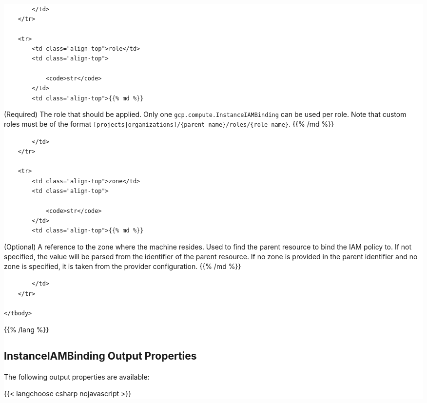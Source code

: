             
            </td>
        </tr>
    
        <tr>
            <td class="align-top">role</td>
            <td class="align-top">
                
                <code>str</code>
            </td>
            <td class="align-top">{{% md %}} 
 (Required)
The role that should be applied. Only one
`gcp.compute.InstanceIAMBinding` can be used per role. Note that custom roles must be of the format
`[projects|organizations]/{parent-name}/roles/{role-name}`.
 {{% /md %}}

            
            </td>
        </tr>
    
        <tr>
            <td class="align-top">zone</td>
            <td class="align-top">
                
                <code>str</code>
            </td>
            <td class="align-top">{{% md %}} 
 (Optional)
A reference to the zone where the machine resides. Used to find the parent resource to bind the IAM policy to. If not specified,
the value will be parsed from the identifier of the parent resource. If no zone is provided in the parent identifier and no
zone is specified, it is taken from the provider configuration.
 {{% /md %}}

            
            </td>
        </tr>
    
    </tbody>
</table>


{{% /lang %}}







## InstanceIAMBinding Output Properties

The following output properties are available:



{{< langchoose csharp nojavascript >}}

